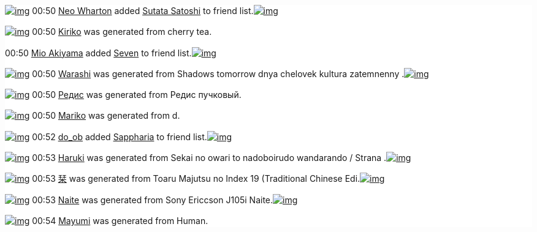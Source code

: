 [![img](http://kacdn01.appspot.com/6477612499075072/acdb.jpg)](http://www.barcodekanojo.com/user/424557/Neo%20Wharton) 00:50 [Neo Wharton](http://www.barcodekanojo.com/user/424557/Neo%20Wharton) added [Sutata Satoshi](http://www.barcodekanojo.com/kanojo/2400257/Sutata%20Satoshi) to friend list.[![img](http://kacdn01.appspot.com/5015481614336000/b0fc.png)](http://www.barcodekanojo.com/kanojo/2400257/Sutata%20Satoshi)

[![img](http://kacdn05.appspot.com/5355822070628352/1c6f.png)](http://www.barcodekanojo.com/kanojo/2702655/Kiriko) 00:50 [Kiriko](http://www.barcodekanojo.com/kanojo/2702655/Kiriko) was generated from cherry tea.

00:50 [Mio Akiyama](http://www.barcodekanojo.com/user/427237/Mio%20Akiyama) added [Seven](http://www.barcodekanojo.com/kanojo/2263859/Seven) to friend list.[![img](http://kacdn05.appspot.com/5355161182535680/7c16.png)](http://www.barcodekanojo.com/kanojo/2263859/Seven)

[![img](http://kacdn05.appspot.com/6541642945265664/0cd4.png)](http://www.barcodekanojo.com/kanojo/2702656/Warashi) 00:50 [Warashi](http://www.barcodekanojo.com/kanojo/2702656/Warashi) was generated from Shadows tomorrow dnya chelovek kultura zatemnenny .[![img](http://kacdn04.appspot.com/5744118521135104/55dc.jpg)](http://www.barcodekanojo.com/product_images/barcode/5227095/1387641013/Shadows%20tomorrow%20dnya%20chelovek%20kultura%20zatemnenny%20.jpg)

[![img](http://kacdn04.appspot.com/6169647237824512/40e8.png)](http://www.barcodekanojo.com/kanojo/2702658/%D0%A0%D0%B5%D0%B4%D0%B8%D1%81) 00:50 [Редис](http://www.barcodekanojo.com/kanojo/2702658/%D0%A0%D0%B5%D0%B4%D0%B8%D1%81) was generated from Редис пучковый.

[![img](http://kacdn02.appspot.com/6249556446543872/5def.png)](http://www.barcodekanojo.com/kanojo/2702657/Mariko) 00:50 [Mariko](http://www.barcodekanojo.com/kanojo/2702657/Mariko) was generated from d.

[![img](http://img560.imageshack.us/img560/5378/m4id.jpg)](http://www.barcodekanojo.com/user/426386/do_ob) 00:52 [do_ob](http://www.barcodekanojo.com/user/426386/do_ob) added [Sappharia](http://www.barcodekanojo.com/kanojo/2701236/Sappharia) to friend list.[![img](http://kacdn02.appspot.com/5017484411273216/de4f.png)](http://www.barcodekanojo.com/kanojo/2701236/Sappharia)

[![img](http://kacdn04.appspot.com/5760735481167872/37ce.png)](http://www.barcodekanojo.com/kanojo/2702659/Haruki) 00:53 [Haruki](http://www.barcodekanojo.com/kanojo/2702659/Haruki) was generated from Sekai no owari to nadoboirudo wandarando / Strana .[![img](http://kacdn01.appspot.com/5300976680435712/702d.jpg)](http://www.barcodekanojo.com/product_images/barcode/5227099/1387641127/50x50xSekai,P20no,P20owari,P20to,P20nadoboirudo,P20wandarando,P20,P2F,P20Strana,P20.jpg,qw=88,ah=88.pagespeed.ic.cC2EnlEYI8.jpg)

[![img](http://kacdn05.appspot.com/4945190984876032/9efc.png)](http://www.barcodekanojo.com/kanojo/2702660/%E6%A0%9E) 00:53 [栞](http://www.barcodekanojo.com/kanojo/2702660/%E6%A0%9E) was generated from Toaru Majutsu no Index 19 (Traditional Chinese Edi.[![img](http://kacdn02.appspot.com/6741656082579456/2041.jpg)](http://www.barcodekanojo.com/product_images/barcode/5227100/1387641149/50x50xToaru,P20Majutsu,P20no,P20Index,P2019,P20,P28Traditional,P20Chinese,P20Edi.jpg,qw=88,ah=88.pagespeed.ic.IEGvdmA4Jl.jpg)

[![img](http://kacdn02.appspot.com/5444222698127360/bc77.png)](http://www.barcodekanojo.com/kanojo/2702661/Naite) 00:53 [Naite](http://www.barcodekanojo.com/kanojo/2702661/Naite) was generated from Sony Ericcson J105i Naite.[![img](http://kacdn05.appspot.com/6422470756139008/4c7e.jpg)](http://www.barcodekanojo.com/product_images/barcode/5227101/1387641160/50x50xSony,P20Ericcson,P20J105i,P20Naite.jpg,qw=88,ah=88.pagespeed.ic.TH65zg5FAj.jpg)

[![img](http://kacdn04.appspot.com/5101312509214720/db96.png)](http://www.barcodekanojo.com/kanojo/2702662/Mayumi) 00:54 [Mayumi](http://www.barcodekanojo.com/kanojo/2702662/Mayumi) was generated from Human.
